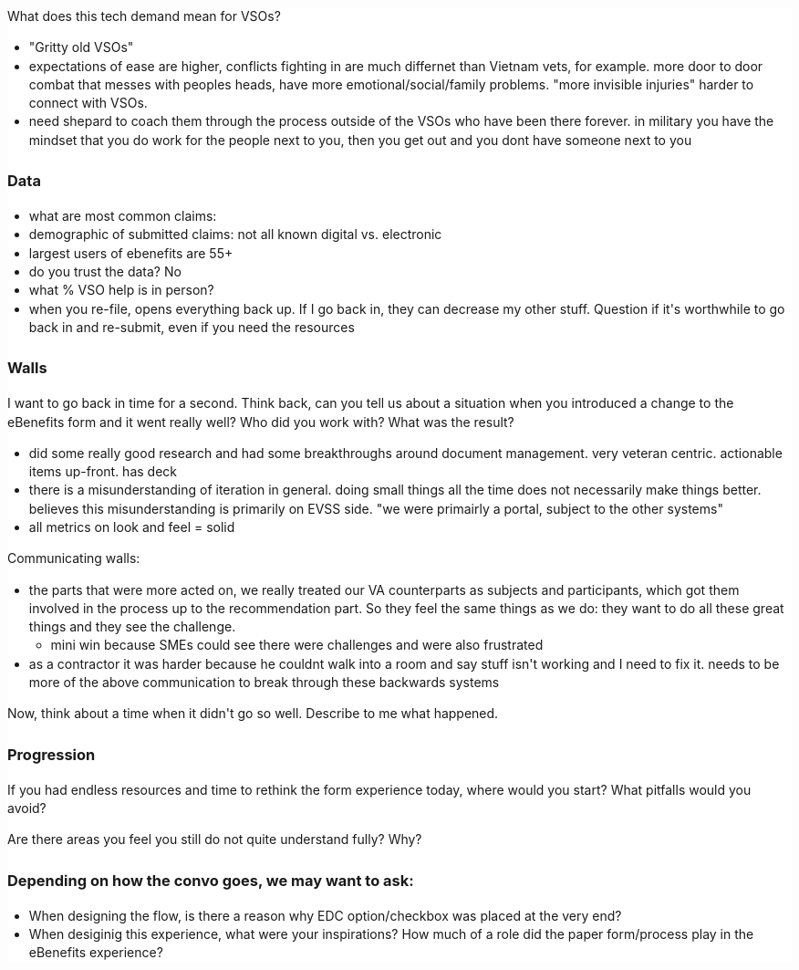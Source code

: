 What does this tech demand mean for VSOs?
- "Gritty old VSOs"
- expectations of ease are higher, conflicts fighting in are much differnet than Vietnam vets, for example. more door to door combat that messes with peoples heads, have more emotional/social/family problems. "more invisible injuries" harder to connect with VSOs.
- need shepard to coach them through the process outside of the VSOs who have been there forever. in military you have the mindset that you do work for the people next to you, then you get out and you dont have someone next to you

### Data
- what are most common claims:
- demographic of submitted claims: not all known digital vs. electronic
- largest users of ebenefits are 55+
- do you trust the data? No
- what % VSO help is in person?
- when you re-file, opens everything back up. If I go back in, they can decrease my other stuff. Question if it's worthwhile to go back in and re-submit, even if you need the resources


### Walls

I want to go back in time for a second. Think back, can you tell us about a situation when you introduced a change to the eBenefits form and it went really well? Who did you work with? What was the result?

- did some really good research and had some breakthroughs around document management. very veteran centric. actionable items up-front. has deck
- there is a misunderstanding of iteration in general. doing small things all the time does not necessarily make things better. believes this misunderstanding is primarily on EVSS side. "we were primairly a portal, subject to the other systems"
- all metrics on look and feel = solid

Communicating walls:
- the parts that were more acted on, we really treated our VA counterparts as subjects and participants, which got them involved in the process up to the recommendation part. So they feel the same things as we do: they want to do all these great things and they see the challenge.
	- mini win because SMEs could see there were challenges and were also frustrated
- as a contractor it was harder because he couldnt walk into a room and say stuff isn't working and I need to fix it. needs to be more of the above communication to break through these backwards systems

Now, think about a time when it didn't go so well. Describe to me what happened.

### Progression

If you had endless resources and time to rethink the form experience today, where would you start? What pitfalls would you avoid?

Are there areas you feel you still do not quite understand fully? Why?

### Depending on how the convo goes, we may want to ask:
- When designing the flow, is there a reason why EDC option/checkbox was placed at the very end? 
- When desiginig this experience, what were your inspirations? How much of a role did the paper form/process play in the eBenefits experience?
